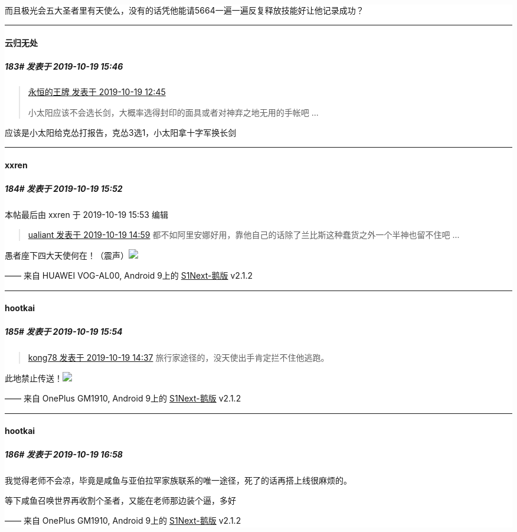 而且极光会五大圣者里有天使么，没有的话凭他能请5664一遍一遍反复释放技能好让他记录成功？


-----

####  云归无处  
##### 183#       发表于 2019-10-19 15:46


<blockquote><a href="httphttps://bbs.saraba1st.com/2b/forum.php?mod=redirect&amp;goto=findpost&amp;pid=45249441&amp;ptid=1860016" target="_blank">永恒的王牌 发表于 2019-10-19 12:45</a>

小太阳应该不会选长剑，大概率选得封印的面具或者对神弃之地无用的手帐吧 ...</blockquote>
应该是小太阳给克怂打报告，克怂3选1，小太阳拿十字军换长剑


-----

####  xxren  
##### 184#       发表于 2019-10-19 15:52


 本帖最后由 xxren 于 2019-10-19 15:53 编辑 
<blockquote><a href="httphttps://bbs.saraba1st.com/2b/forum.php?mod=redirect&amp;goto=findpost&amp;pid=45250267&amp;ptid=1860016" target="_blank">ualiant 发表于 2019-10-19 14:59</a>
都不如阿里安娜好用，靠他自己的话除了兰比斯这种蠢货之外一个半神也留不住吧 ...</blockquote>
愚者座下四大天使何在！（震声）<img src="https://static.saraba1st.com/image/smiley/face2017/085.png" referrerpolicy="no-referrer">

—— 来自 HUAWEI VOG-AL00, Android 9上的 [S1Next-鹅版](https://github.com/ykrank/S1-Next/releases) v2.1.2


-----

####  hootkai  
##### 185#       发表于 2019-10-19 15:54


<blockquote><a href="httphttps://bbs.saraba1st.com/2b/forum.php?mod=redirect&amp;goto=findpost&amp;pid=45250134&amp;ptid=1860016" target="_blank">kong78 发表于 2019-10-19 14:37</a>
旅行家途径的，没天使出手肯定拦不住他逃跑。</blockquote>
此地禁止传送！<img src="https://static.saraba1st.com/image/smiley/face2017/011.png" referrerpolicy="no-referrer">

—— 来自 OnePlus GM1910, Android 9上的 [S1Next-鹅版](https://github.com/ykrank/S1-Next/releases) v2.1.2


-----

####  hootkai  
##### 186#       发表于 2019-10-19 16:58


我觉得老师不会凉，毕竟是咸鱼与亚伯拉罕家族联系的唯一途径，死了的话再搭上线很麻烦的。

等下咸鱼召唤世界再收割个圣者，又能在老师那边装个逼，多好

—— 来自 OnePlus GM1910, Android 9上的 [S1Next-鹅版](https://github.com/ykrank/S1-Next/releases) v2.1.2

